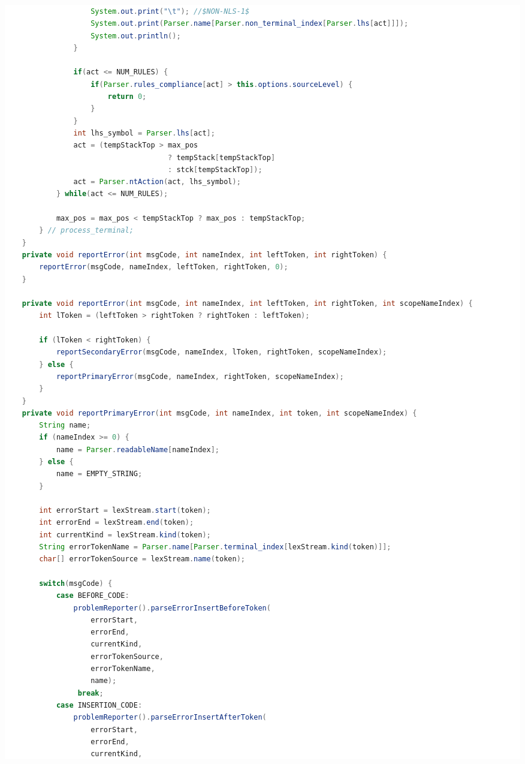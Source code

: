 ```java
					System.out.print("\t"); //$NON-NLS-1$
					System.out.print(Parser.name[Parser.non_terminal_index[Parser.lhs[act]]]);
					System.out.println();
				}
				
				if(act <= NUM_RULES) {
					if(Parser.rules_compliance[act] > this.options.sourceLevel) {
					 	return 0;
					}
				}
				int lhs_symbol = Parser.lhs[act];
				act = (tempStackTop > max_pos
									  ? tempStack[tempStackTop]
									  : stck[tempStackTop]);
				act = Parser.ntAction(act, lhs_symbol);
			} while(act <= NUM_RULES);

			max_pos = max_pos < tempStackTop ? max_pos : tempStackTop;
		} // process_terminal;
	}
	private void reportError(int msgCode, int nameIndex, int leftToken, int rightToken) {
		reportError(msgCode, nameIndex, leftToken, rightToken, 0);
	}

	private void reportError(int msgCode, int nameIndex, int leftToken, int rightToken, int scopeNameIndex) {
		int lToken = (leftToken > rightToken ? rightToken : leftToken);

		if (lToken < rightToken) {
			reportSecondaryError(msgCode, nameIndex, lToken, rightToken, scopeNameIndex);
		} else {
			reportPrimaryError(msgCode, nameIndex, rightToken, scopeNameIndex);
		}
	}
	private void reportPrimaryError(int msgCode, int nameIndex, int token, int scopeNameIndex) {
		String name;
		if (nameIndex >= 0) {
			name = Parser.readableName[nameIndex];
		} else {
			name = EMPTY_STRING;
		}

		int errorStart = lexStream.start(token);
		int errorEnd = lexStream.end(token);
		int currentKind = lexStream.kind(token);
		String errorTokenName = Parser.name[Parser.terminal_index[lexStream.kind(token)]];
		char[] errorTokenSource = lexStream.name(token);

		switch(msgCode) {
			case BEFORE_CODE:
				problemReporter().parseErrorInsertBeforeToken(
					errorStart, 
					errorEnd, 
					currentKind,
					errorTokenSource, 
					errorTokenName, 
					name);
				 break;
			case INSERTION_CODE:
				problemReporter().parseErrorInsertAfterToken(
					errorStart, 
					errorEnd, 
					currentKind,
```